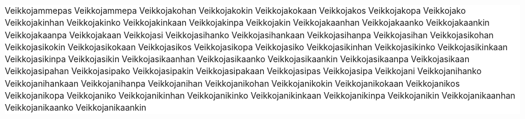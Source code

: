 Veikkojammepas
Veikkojammepa
Veikkojakohan
Veikkojakokin
Veikkojakokaan
Veikkojakos
Veikkojakopa
Veikkojako
Veikkojakinhan
Veikkojakinko
Veikkojakinkaan
Veikkojakinpa
Veikkojakin
Veikkojakaanhan
Veikkojakaanko
Veikkojakaankin
Veikkojakaanpa
Veikkojakaan
Veikkojasi
Veikkojasihanko
Veikkojasihankaan
Veikkojasihanpa
Veikkojasihan
Veikkojasikohan
Veikkojasikokin
Veikkojasikokaan
Veikkojasikos
Veikkojasikopa
Veikkojasiko
Veikkojasikinhan
Veikkojasikinko
Veikkojasikinkaan
Veikkojasikinpa
Veikkojasikin
Veikkojasikaanhan
Veikkojasikaanko
Veikkojasikaankin
Veikkojasikaanpa
Veikkojasikaan
Veikkojasipahan
Veikkojasipako
Veikkojasipakin
Veikkojasipakaan
Veikkojasipas
Veikkojasipa
Veikkojani
Veikkojanihanko
Veikkojanihankaan
Veikkojanihanpa
Veikkojanihan
Veikkojanikohan
Veikkojanikokin
Veikkojanikokaan
Veikkojanikos
Veikkojanikopa
Veikkojaniko
Veikkojanikinhan
Veikkojanikinko
Veikkojanikinkaan
Veikkojanikinpa
Veikkojanikin
Veikkojanikaanhan
Veikkojanikaanko
Veikkojanikaankin